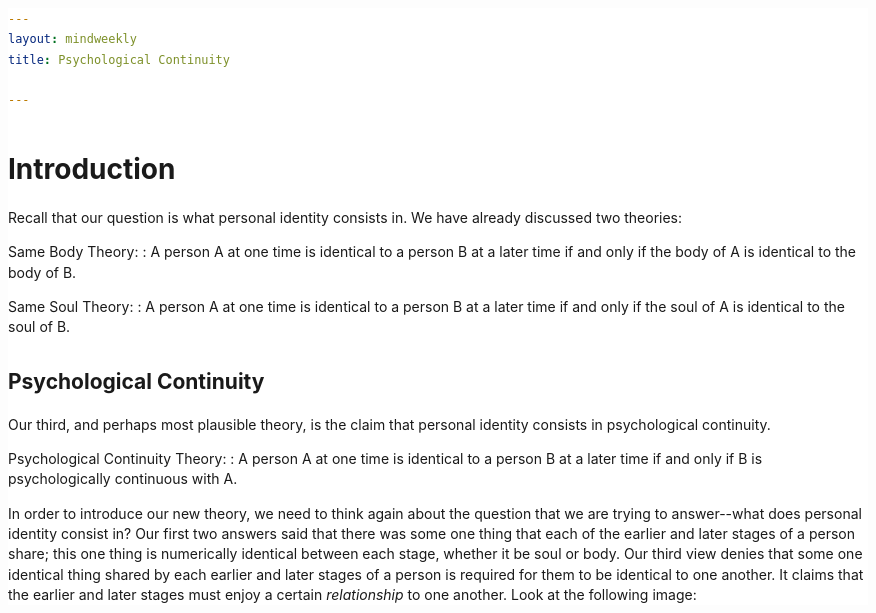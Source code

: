 ```yaml
---
layout: mindweekly
title: Psychological Continuity

---
```



# Introduction

Recall that our question is what personal identity consists in. We have already discussed two theories: 

Same Body Theory: 
: A person A at one time is identical to a person B at a later time if and only if the body of A is identical to the body of B.

Same Soul Theory: 
: A person A at one time is identical to a person B at a
later time if and only if the soul of A is identical to the soul of B.


## Psychological Continuity

Our third, and perhaps most plausible theory, is the claim that personal identity consists in psychological continuity.

Psychological Continuity Theory: 
: A person A at one time is identical to a person B at a later time if and only if B is psychologically continuous with A.

In order to introduce our new theory, we need to think again about the question that we are trying to answer--what does personal identity consist in? Our first two answers said that there was some one thing that each of the earlier and later stages of a person share; this one thing is numerically identical between each stage, whether it be soul or body. Our third view denies that some one identical thing shared by each earlier and later stages of a person is required for them to be identical to one another. It claims that the earlier and later stages must enjoy a certain *relationship* to one another. Look at the following image: 
